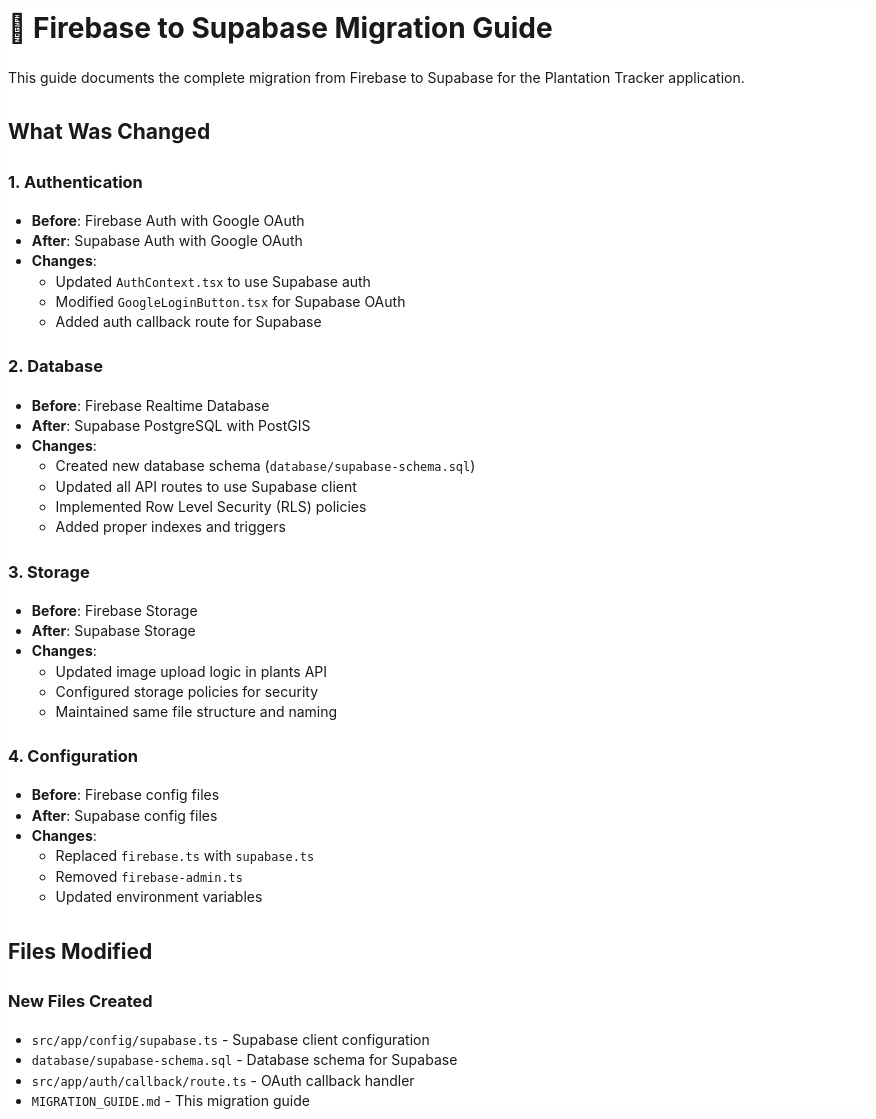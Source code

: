 # 🔄 Firebase to Supabase Migration Guide

This guide documents the complete migration from Firebase to Supabase for the Plantation Tracker application.

## What Was Changed

### 1. Authentication
- **Before**: Firebase Auth with Google OAuth
- **After**: Supabase Auth with Google OAuth
- **Changes**:
  - Updated `AuthContext.tsx` to use Supabase auth
  - Modified `GoogleLoginButton.tsx` for Supabase OAuth
  - Added auth callback route for Supabase

### 2. Database
- **Before**: Firebase Realtime Database
- **After**: Supabase PostgreSQL with PostGIS
- **Changes**:
  - Created new database schema (`database/supabase-schema.sql`)
  - Updated all API routes to use Supabase client
  - Implemented Row Level Security (RLS) policies
  - Added proper indexes and triggers

### 3. Storage
- **Before**: Firebase Storage
- **After**: Supabase Storage
- **Changes**:
  - Updated image upload logic in plants API
  - Configured storage policies for security
  - Maintained same file structure and naming

### 4. Configuration
- **Before**: Firebase config files
- **After**: Supabase config files
- **Changes**:
  - Replaced `firebase.ts` with `supabase.ts`
  - Removed `firebase-admin.ts`
  - Updated environment variables

## Files Modified

### New Files Created
- `src/app/config/supabase.ts` - Supabase client configuration
- `database/supabase-schema.sql` - Database schema for Supabase
- `src/app/auth/callback/route.ts` - OAuth callback handler
- `MIGRATION_GUIDE.md` - This migration guide
